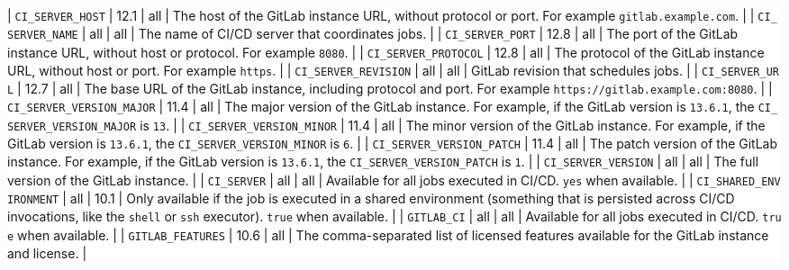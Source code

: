 | `CI_SERVER_HOST`                         | 12.1   | all    | The host of the GitLab instance URL, without protocol or port. For example `gitlab.example.com`.                                                                                                                                                                                                                                                            |
| `CI_SERVER_NAME`                         | all    | all    | The name of CI/CD server that coordinates jobs.                                                                                                                                                                                                                                                                                                             |
| `CI_SERVER_PORT`                         | 12.8   | all    | The port of the GitLab instance URL, without host or protocol. For example `8080`.                                                                                                                                                                                                                                                                          |
| `CI_SERVER_PROTOCOL`                     | 12.8   | all    | The protocol of the GitLab instance URL, without host or port. For example `https`.                                                                                                                                                                                                                                                                         |
| `CI_SERVER_REVISION`                     | all    | all    | GitLab revision that schedules jobs.                                                                                                                                                                                                                                                                                                                        |
| `CI_SERVER_URL`                          | 12.7   | all    | The base URL of the GitLab instance, including protocol and port. For example `https://gitlab.example.com:8080`.                                                                                                                                                                                                                                            |
| `CI_SERVER_VERSION_MAJOR`                | 11.4   | all    | The major version of the GitLab instance. For example, if the GitLab version is `13.6.1`, the `CI_SERVER_VERSION_MAJOR` is `13`.                                                                                                                                                                                                                            |
| `CI_SERVER_VERSION_MINOR`                | 11.4   | all    | The minor version of the GitLab instance. For example, if the GitLab version is `13.6.1`, the `CI_SERVER_VERSION_MINOR` is `6`.                                                                                                                                                                                                                             |
| `CI_SERVER_VERSION_PATCH`                | 11.4   | all    | The patch version of the GitLab instance. For example, if the GitLab version is `13.6.1`, the `CI_SERVER_VERSION_PATCH` is `1`.                                                                                                                                                                                                                             |
| `CI_SERVER_VERSION`                      | all    | all    | The full version of the GitLab instance.                                                                                                                                                                                                                                                                                                                    |
| `CI_SERVER`                              | all    | all    | Available for all jobs executed in CI/CD. `yes` when available.                                                                                                                                                                                                                                                                                             |
| `CI_SHARED_ENVIRONMENT`                  | all    | 10.1   | Only available if the job is executed in a shared environment (something that is persisted across CI/CD invocations, like the `shell` or `ssh` executor). `true` when available.                                                                                                                                                                            |
| `GITLAB_CI`                              | all    | all    | Available for all jobs executed in CI/CD. `true` when available.                                                                                                                                                                                                                                                                                            |
| `GITLAB_FEATURES`                        | 10.6   | all    | The comma-separated list of licensed features available for the GitLab instance and license.                                                                                                                                                                                                                                                                |